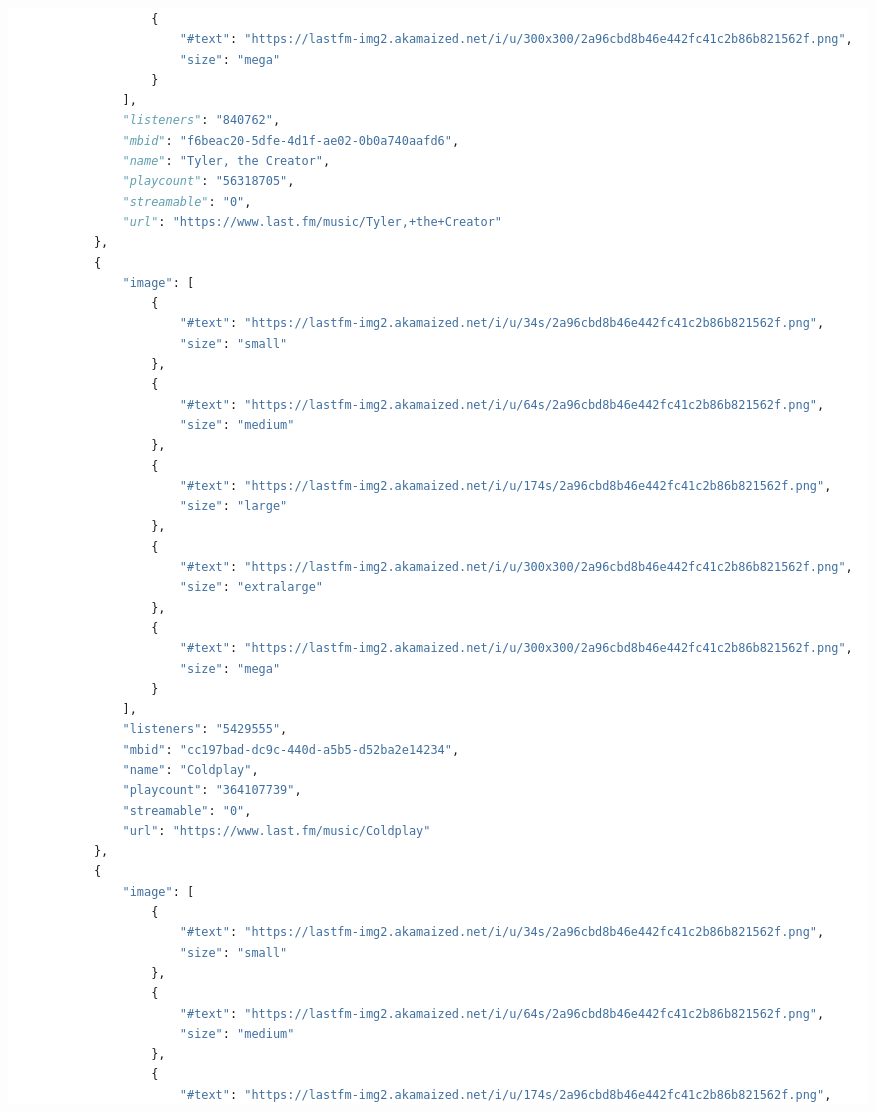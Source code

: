 ```py
                    {
                        "#text": "https://lastfm-img2.akamaized.net/i/u/300x300/2a96cbd8b46e442fc41c2b86b821562f.png",
                        "size": "mega"
                    }
                ],
                "listeners": "840762",
                "mbid": "f6beac20-5dfe-4d1f-ae02-0b0a740aafd6",
                "name": "Tyler, the Creator",
                "playcount": "56318705",
                "streamable": "0",
                "url": "https://www.last.fm/music/Tyler,+the+Creator"
            },
            {
                "image": [
                    {
                        "#text": "https://lastfm-img2.akamaized.net/i/u/34s/2a96cbd8b46e442fc41c2b86b821562f.png",
                        "size": "small"
                    },
                    {
                        "#text": "https://lastfm-img2.akamaized.net/i/u/64s/2a96cbd8b46e442fc41c2b86b821562f.png",
                        "size": "medium"
                    },
                    {
                        "#text": "https://lastfm-img2.akamaized.net/i/u/174s/2a96cbd8b46e442fc41c2b86b821562f.png",
                        "size": "large"
                    },
                    {
                        "#text": "https://lastfm-img2.akamaized.net/i/u/300x300/2a96cbd8b46e442fc41c2b86b821562f.png",
                        "size": "extralarge"
                    },
                    {
                        "#text": "https://lastfm-img2.akamaized.net/i/u/300x300/2a96cbd8b46e442fc41c2b86b821562f.png",
                        "size": "mega"
                    }
                ],
                "listeners": "5429555",
                "mbid": "cc197bad-dc9c-440d-a5b5-d52ba2e14234",
                "name": "Coldplay",
                "playcount": "364107739",
                "streamable": "0",
                "url": "https://www.last.fm/music/Coldplay"
            },
            {
                "image": [
                    {
                        "#text": "https://lastfm-img2.akamaized.net/i/u/34s/2a96cbd8b46e442fc41c2b86b821562f.png",
                        "size": "small"
                    },
                    {
                        "#text": "https://lastfm-img2.akamaized.net/i/u/64s/2a96cbd8b46e442fc41c2b86b821562f.png",
                        "size": "medium"
                    },
                    {
                        "#text": "https://lastfm-img2.akamaized.net/i/u/174s/2a96cbd8b46e442fc41c2b86b821562f.png",
```
